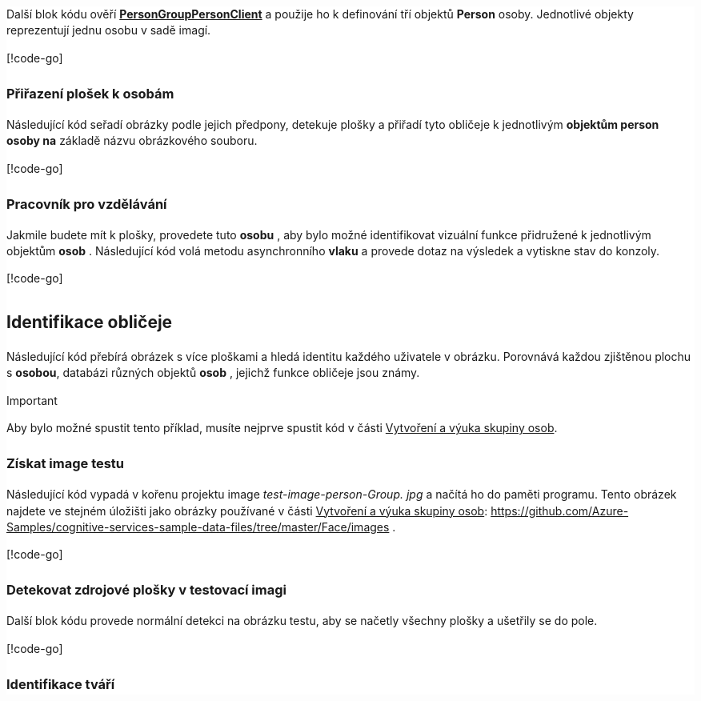 Další blok kódu ověří **[PersonGroupPersonClient](https://godoc.org/github.com/Azure/azure-sdk-for-go/services/cognitiveservices/v1.0/face#PersonGroupPersonClient)** a použije ho k definování tří objektů **Person** osoby. Jednotlivé objekty reprezentují jednu osobu v sadě imagí.

[!code-go[](~/cognitive-services-quickstart-code/go/Face/FaceQuickstart.go?name=snippet_pgp_setup)]

### <a name="assign-faces-to-persons"></a>Přiřazení plošek k osobám

Následující kód seřadí obrázky podle jejich předpony, detekuje plošky a přiřadí tyto obličeje k jednotlivým **objektům person osoby na** základě názvu obrázkového souboru.

[!code-go[](~/cognitive-services-quickstart-code/go/Face/FaceQuickstart.go?name=snippet_pgp_assign)]

### <a name="train-persongroup"></a>Pracovník pro vzdělávání

Jakmile budete mít k plošky, provedete tuto **osobu** , aby bylo možné identifikovat vizuální funkce přidružené k jednotlivým objektům **osob** . Následující kód volá metodu asynchronního **vlaku** a provede dotaz na výsledek a vytiskne stav do konzoly.

[!code-go[](~/cognitive-services-quickstart-code/go/Face/FaceQuickstart.go?name=snippet_pg_train)]

## <a name="identify-a-face"></a>Identifikace obličeje

Následující kód přebírá obrázek s více ploškami a hledá identitu každého uživatele v obrázku. Porovnává každou zjištěnou plochu s **osobou**, databázi různých objektů **osob** , jejichž funkce obličeje jsou známy.

> [!IMPORTANT]
> Aby bylo možné spustit tento příklad, musíte nejprve spustit kód v části [Vytvoření a výuka skupiny osob](#create-and-train-a-person-group).

### <a name="get-a-test-image"></a>Získat image testu

Následující kód vypadá v kořenu projektu image _test-image-person-Group. jpg_ a načítá ho do paměti programu. Tento obrázek najdete ve stejném úložišti jako obrázky používané v části [Vytvoření a výuka skupiny osob](#create-and-train-a-person-group): https://github.com/Azure-Samples/cognitive-services-sample-data-files/tree/master/Face/images .

[!code-go[](~/cognitive-services-quickstart-code/go/Face/FaceQuickstart.go?name=snippet_id_source_get)]

### <a name="detect-source-faces-in-test-image"></a>Detekovat zdrojové plošky v testovací imagi

Další blok kódu provede normální detekci na obrázku testu, aby se načetly všechny plošky a ušetřily se do pole.

[!code-go[](~/cognitive-services-quickstart-code/go/Face/FaceQuickstart.go?name=snippet_id_source_detect)]

### <a name="identify-faces"></a>Identifikace tváří
